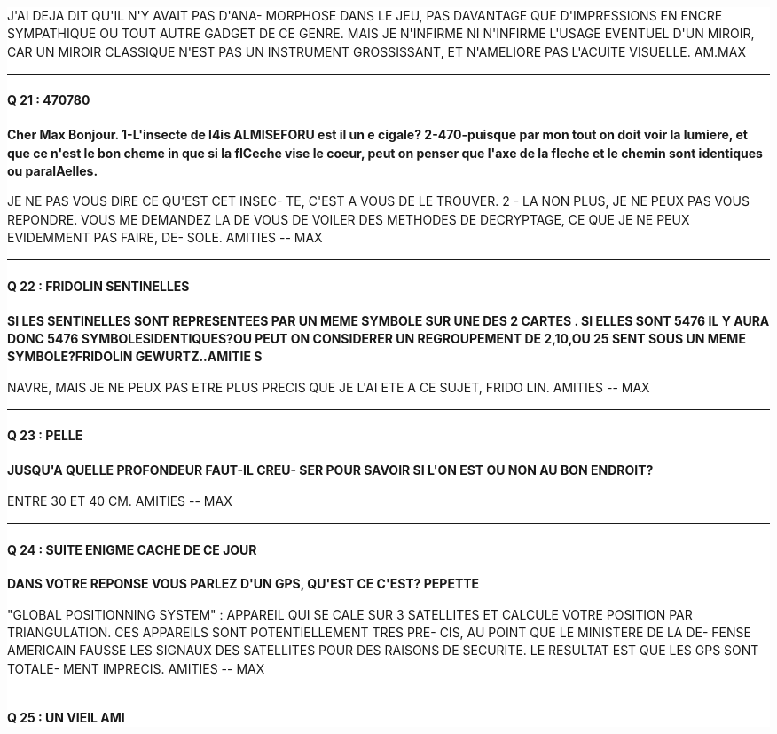 J'AI DEJA DIT QU'IL N'Y AVAIT PAS D'ANA- MORPHOSE DANS
 LE JEU, PAS DAVANTAGE QUE D'IMPRESSIONS EN ENCRE SYMPATHIQUE OU TOUT
AUTRE GADGET DE CE GENRE. MAIS JE N'INFIRME NI N'INFIRME L'USAGE
EVENTUEL D'UN MIROIR, CAR UN MIROIR CLASSIQUE N'EST PAS UN INSTRUMENT
GROSSISSANT, ET N'AMELIORE PAS L'ACUITE VISUELLE. AM.MAX

---

#### Q 21 : 470780

**Cher Max Bonjour. 1-L'insecte de l4is ALMISEFORU est
il un e cigale?  2-470-puisque par mon tout on doit voir  la lumiere, et
 que ce n'est le bon cheme in que si la flCeche vise le coeur, peut  on
penser que l'axe de la fleche et le  chemin sont identiques ou
paralAelles.**

JE NE PAS VOUS DIRE CE QU'EST CET INSEC- TE, C'EST A
VOUS DE LE TROUVER. 2 - LA NON PLUS, JE NE PEUX PAS VOUS REPONDRE. VOUS
ME DEMANDEZ LA DE VOUS DE VOILER DES METHODES DE DECRYPTAGE, CE  QUE JE
NE PEUX EVIDEMMENT PAS FAIRE, DE- SOLE. AMITIES -- MAX

---

#### Q 22 : FRIDOLIN SENTINELLES

**SI LES SENTINELLES SONT REPRESENTEES PAR  UN MEME
SYMBOLE SUR UNE DES 2 CARTES .    SI ELLES SONT 5476 IL Y AURA DONC 5476
 SYMBOLESIDENTIQUES?OU PEUT ON CONSIDERER UN REGROUPEMENT DE 2,10,OU 25
SENT SOUS  UN MEME SYMBOLE?FRIDOLIN GEWURTZ..AMITIE S**

NAVRE, MAIS JE NE PEUX PAS ETRE PLUS PRECIS QUE JE L'AI ETE A CE SUJET, FRIDO LIN. AMITIES -- MAX

---

#### Q 23 : PELLE

**JUSQU'A QUELLE PROFONDEUR FAUT-IL CREU-  SER POUR SAVOIR SI L'ON EST OU NON AU    BON ENDROIT?**

ENTRE 30 ET 40 CM. AMITIES -- MAX

---

#### Q 24 : SUITE ENIGME CACHE DE CE JOUR

**DANS VOTRE REPONSE VOUS PARLEZ D'UN GPS, QU'EST CE C'EST? PEPETTE**

"GLOBAL POSITIONNING SYSTEM" : APPAREIL QUI SE CALE
SUR 3 SATELLITES ET CALCULE VOTRE POSITION PAR TRIANGULATION. CES
APPAREILS SONT POTENTIELLEMENT TRES PRE- CIS, AU POINT QUE LE MINISTERE
DE LA DE- FENSE AMERICAIN FAUSSE LES SIGNAUX DES SATELLITES POUR DES
RAISONS DE SECURITE. LE RESULTAT EST QUE LES GPS SONT TOTALE-
MENT IMPRECIS. AMITIES -- MAX

---

#### Q 25 : UN VIEIL AMI
